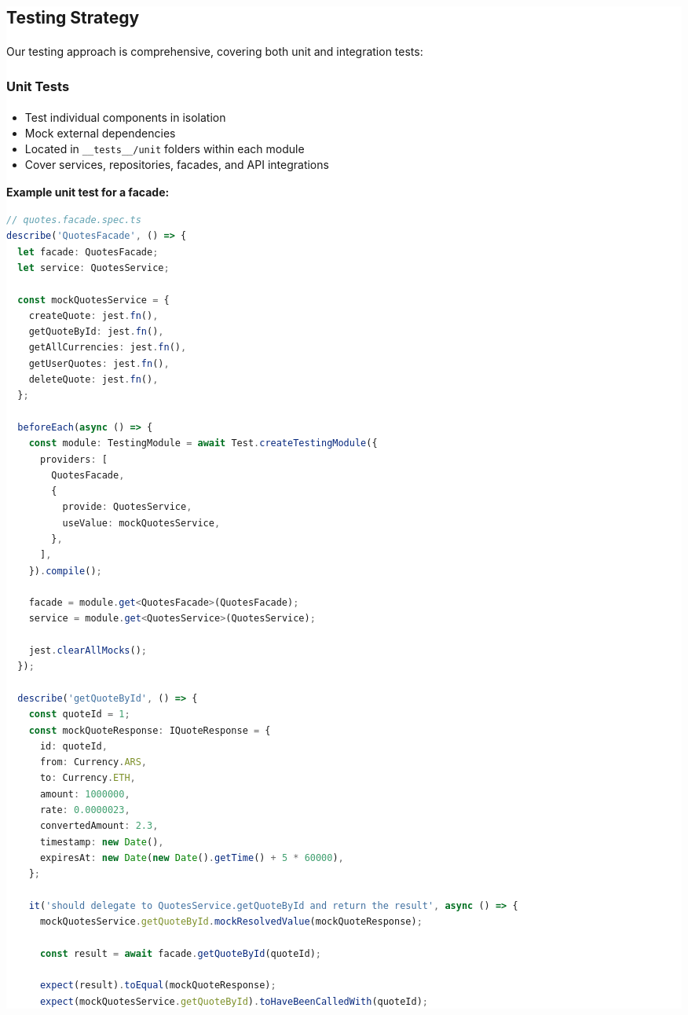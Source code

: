 ## Testing Strategy

Our testing approach is comprehensive, covering both unit and integration tests:

### Unit Tests

- Test individual components in isolation
- Mock external dependencies
- Located in `__tests__/unit` folders within each module
- Cover services, repositories, facades, and API integrations

**Example unit test for a facade:**

```typescript
// quotes.facade.spec.ts
describe('QuotesFacade', () => {
  let facade: QuotesFacade;
  let service: QuotesService;

  const mockQuotesService = {
    createQuote: jest.fn(),
    getQuoteById: jest.fn(),
    getAllCurrencies: jest.fn(),
    getUserQuotes: jest.fn(),
    deleteQuote: jest.fn(),
  };

  beforeEach(async () => {
    const module: TestingModule = await Test.createTestingModule({
      providers: [
        QuotesFacade,
        {
          provide: QuotesService,
          useValue: mockQuotesService,
        },
      ],
    }).compile();

    facade = module.get<QuotesFacade>(QuotesFacade);
    service = module.get<QuotesService>(QuotesService);

    jest.clearAllMocks();
  });

  describe('getQuoteById', () => {
    const quoteId = 1;
    const mockQuoteResponse: IQuoteResponse = {
      id: quoteId,
      from: Currency.ARS,
      to: Currency.ETH,
      amount: 1000000,
      rate: 0.0000023,
      convertedAmount: 2.3,
      timestamp: new Date(),
      expiresAt: new Date(new Date().getTime() + 5 * 60000),
    };

    it('should delegate to QuotesService.getQuoteById and return the result', async () => {
      mockQuotesService.getQuoteById.mockResolvedValue(mockQuoteResponse);

      const result = await facade.getQuoteById(quoteId);

      expect(result).toEqual(mockQuoteResponse);
      expect(mockQuotesService.getQuoteById).toHaveBeenCalledWith(quoteId);
```